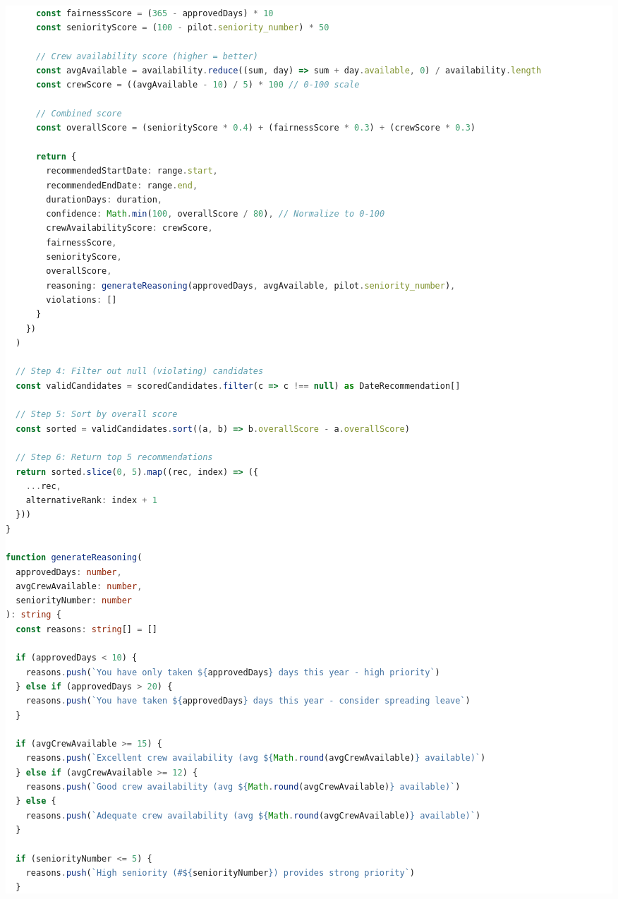 ```typescript
      const fairnessScore = (365 - approvedDays) * 10
      const seniorityScore = (100 - pilot.seniority_number) * 50

      // Crew availability score (higher = better)
      const avgAvailable = availability.reduce((sum, day) => sum + day.available, 0) / availability.length
      const crewScore = ((avgAvailable - 10) / 5) * 100 // 0-100 scale

      // Combined score
      const overallScore = (seniorityScore * 0.4) + (fairnessScore * 0.3) + (crewScore * 0.3)

      return {
        recommendedStartDate: range.start,
        recommendedEndDate: range.end,
        durationDays: duration,
        confidence: Math.min(100, overallScore / 80), // Normalize to 0-100
        crewAvailabilityScore: crewScore,
        fairnessScore,
        seniorityScore,
        overallScore,
        reasoning: generateReasoning(approvedDays, avgAvailable, pilot.seniority_number),
        violations: []
      }
    })
  )

  // Step 4: Filter out null (violating) candidates
  const validCandidates = scoredCandidates.filter(c => c !== null) as DateRecommendation[]

  // Step 5: Sort by overall score
  const sorted = validCandidates.sort((a, b) => b.overallScore - a.overallScore)

  // Step 6: Return top 5 recommendations
  return sorted.slice(0, 5).map((rec, index) => ({
    ...rec,
    alternativeRank: index + 1
  }))
}

function generateReasoning(
  approvedDays: number,
  avgCrewAvailable: number,
  seniorityNumber: number
): string {
  const reasons: string[] = []

  if (approvedDays < 10) {
    reasons.push(`You have only taken ${approvedDays} days this year - high priority`)
  } else if (approvedDays > 20) {
    reasons.push(`You have taken ${approvedDays} days this year - consider spreading leave`)
  }

  if (avgCrewAvailable >= 15) {
    reasons.push(`Excellent crew availability (avg ${Math.round(avgCrewAvailable)} available)`)
  } else if (avgCrewAvailable >= 12) {
    reasons.push(`Good crew availability (avg ${Math.round(avgCrewAvailable)} available)`)
  } else {
    reasons.push(`Adequate crew availability (avg ${Math.round(avgCrewAvailable)} available)`)
  }

  if (seniorityNumber <= 5) {
    reasons.push(`High seniority (#${seniorityNumber}) provides strong priority`)
  }
```